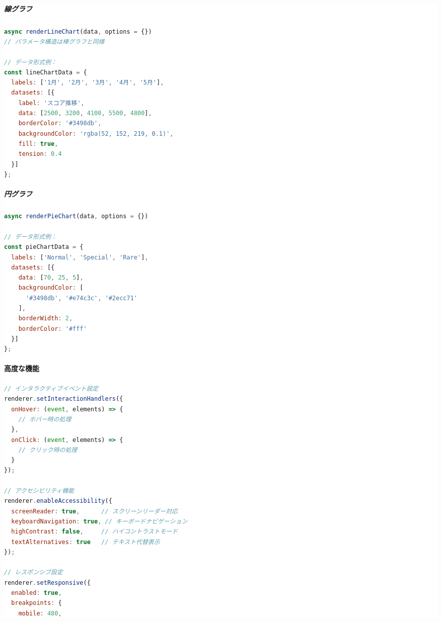 
##### 線グラフ

```javascript
async renderLineChart(data, options = {})
// パラメータ構造は棒グラフと同様

// データ形式例：
const lineChartData = {
  labels: ['1月', '2月', '3月', '4月', '5月'],
  datasets: [{
    label: 'スコア推移',
    data: [2500, 3200, 4100, 5500, 4800],
    borderColor: '#3498db',
    backgroundColor: 'rgba(52, 152, 219, 0.1)',
    fill: true,
    tension: 0.4
  }]
};
```

##### 円グラフ

```javascript
async renderPieChart(data, options = {})

// データ形式例：
const pieChartData = {
  labels: ['Normal', 'Special', 'Rare'],
  datasets: [{
    data: [70, 25, 5],
    backgroundColor: [
      '#3498db', '#e74c3c', '#2ecc71'
    ],
    borderWidth: 2,
    borderColor: '#fff'
  }]
};
```

#### 高度な機能

```javascript
// インタラクティブイベント設定
renderer.setInteractionHandlers({
  onHover: (event, elements) => {
    // ホバー時の処理
  },
  onClick: (event, elements) => {
    // クリック時の処理
  }
});

// アクセシビリティ機能
renderer.enableAccessibility({
  screenReader: true,      // スクリーンリーダー対応
  keyboardNavigation: true, // キーボードナビゲーション
  highContrast: false,     // ハイコントラストモード
  textAlternatives: true   // テキスト代替表示
});

// レスポンシブ設定
renderer.setResponsive({
  enabled: true,
  breakpoints: {
    mobile: 480,
```